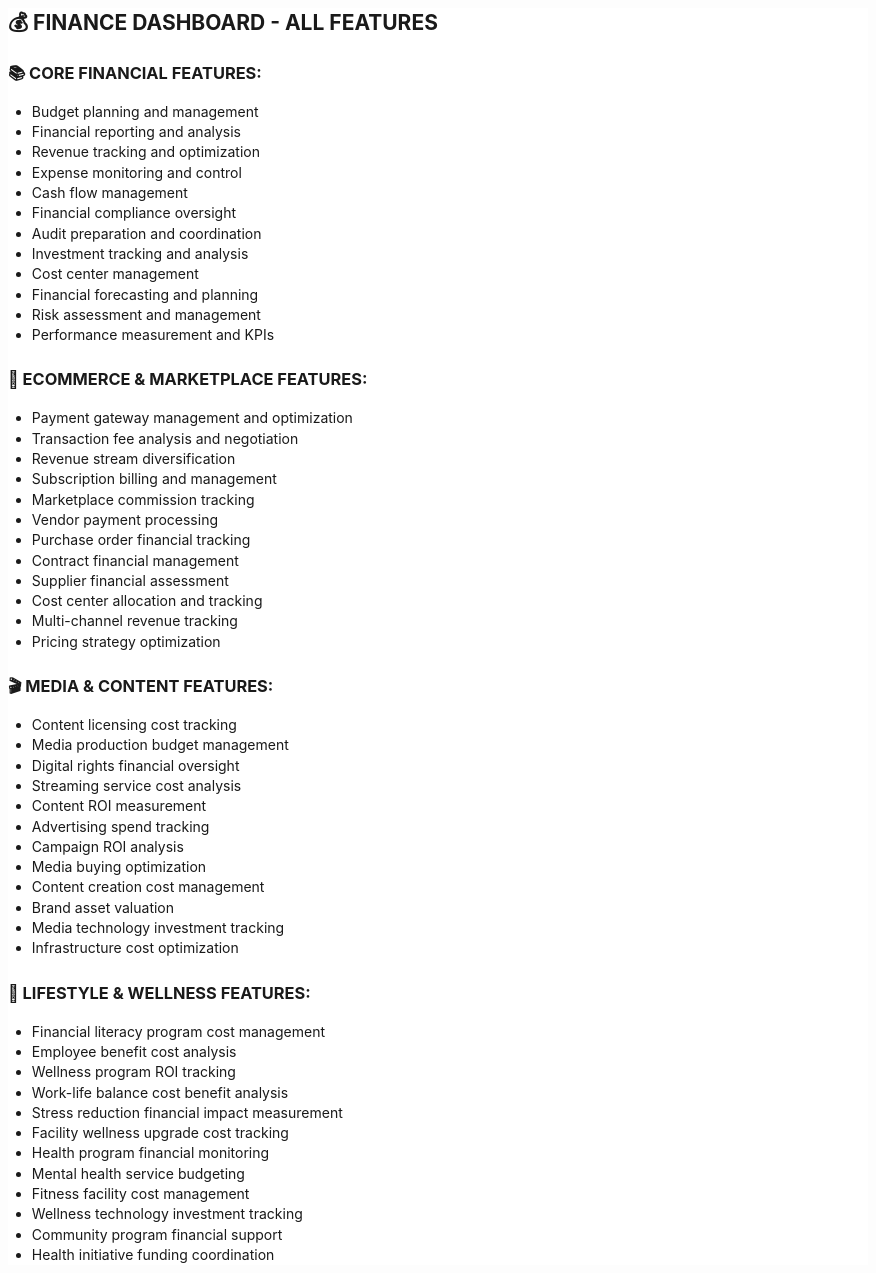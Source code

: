 ## 💰 **FINANCE DASHBOARD - ALL FEATURES**

### **📚 CORE FINANCIAL FEATURES:**

- Budget planning and management
- Financial reporting and analysis
- Revenue tracking and optimization
- Expense monitoring and control
- Cash flow management
- Financial compliance oversight
- Audit preparation and coordination
- Investment tracking and analysis
- Cost center management
- Financial forecasting and planning
- Risk assessment and management
- Performance measurement and KPIs

### **🛒 ECOMMERCE & MARKETPLACE FEATURES:**

- Payment gateway management and optimization
- Transaction fee analysis and negotiation
- Revenue stream diversification
- Subscription billing and management
- Marketplace commission tracking
- Vendor payment processing
- Purchase order financial tracking
- Contract financial management
- Supplier financial assessment
- Cost center allocation and tracking
- Multi-channel revenue tracking
- Pricing strategy optimization

### **🎬 MEDIA & CONTENT FEATURES:**

- Content licensing cost tracking
- Media production budget management
- Digital rights financial oversight
- Streaming service cost analysis
- Content ROI measurement
- Advertising spend tracking
- Campaign ROI analysis
- Media buying optimization
- Content creation cost management
- Brand asset valuation
- Media technology investment tracking
- Infrastructure cost optimization

### **🌟 LIFESTYLE & WELLNESS FEATURES:**

- Financial literacy program cost management
- Employee benefit cost analysis
- Wellness program ROI tracking
- Work-life balance cost benefit analysis
- Stress reduction financial impact measurement
- Facility wellness upgrade cost tracking
- Health program financial monitoring
- Mental health service budgeting
- Fitness facility cost management
- Wellness technology investment tracking
- Community program financial support
- Health initiative funding coordination
